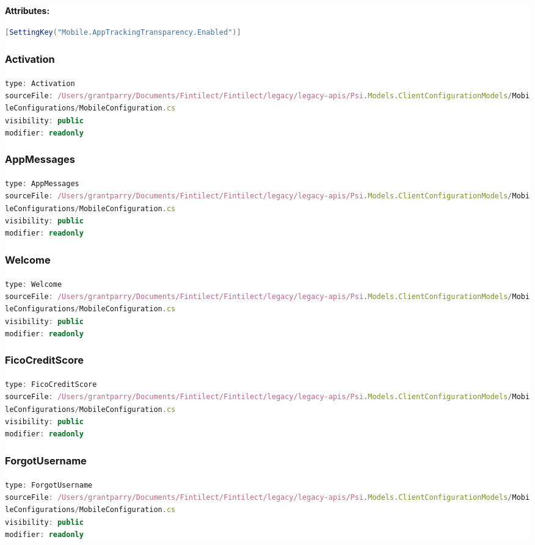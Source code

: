 **Attributes:**
```csharp
[SettingKey("Mobile.AppTrackingTransparency.Enabled")]
```

### Activation

```typescript
type: Activation
sourceFile: /Users/grantparry/Documents/Fintilect/Fintilect/legacy/legacy-apis/Psi.Models.ClientConfigurationModels/MobileConfigurations/MobileConfiguration.cs
visibility: public
modifier: readonly
```

### AppMessages

```typescript
type: AppMessages
sourceFile: /Users/grantparry/Documents/Fintilect/Fintilect/legacy/legacy-apis/Psi.Models.ClientConfigurationModels/MobileConfigurations/MobileConfiguration.cs
visibility: public
modifier: readonly
```

### Welcome

```typescript
type: Welcome
sourceFile: /Users/grantparry/Documents/Fintilect/Fintilect/legacy/legacy-apis/Psi.Models.ClientConfigurationModels/MobileConfigurations/MobileConfiguration.cs
visibility: public
modifier: readonly
```

### FicoCreditScore

```typescript
type: FicoCreditScore
sourceFile: /Users/grantparry/Documents/Fintilect/Fintilect/legacy/legacy-apis/Psi.Models.ClientConfigurationModels/MobileConfigurations/MobileConfiguration.cs
visibility: public
modifier: readonly
```

### ForgotUsername

```typescript
type: ForgotUsername
sourceFile: /Users/grantparry/Documents/Fintilect/Fintilect/legacy/legacy-apis/Psi.Models.ClientConfigurationModels/MobileConfigurations/MobileConfiguration.cs
visibility: public
modifier: readonly
```
